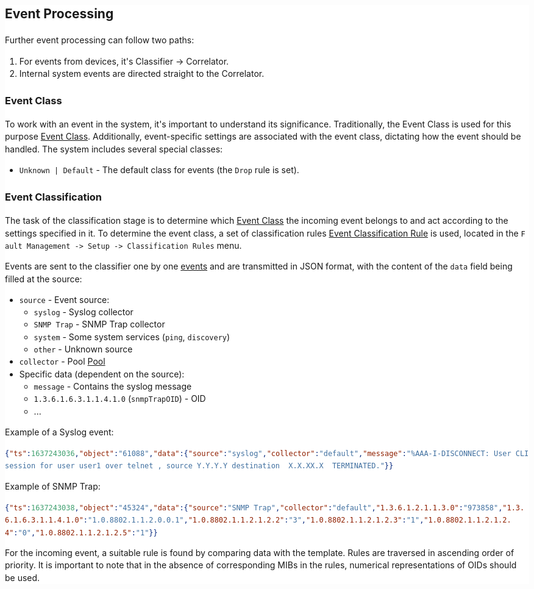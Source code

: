 ## Event Processing

Further event processing can follow two paths:

1. For events from devices, it's Classifier -> Correlator.
2. Internal system events are directed straight to the Correlator.

### Event Class

To work with an event in the system, it's important to understand its significance. Traditionally, the Event Class is used for this purpose [Event Class](../../concepts/event-class/index.md). Additionally, event-specific settings are associated with the event class, dictating how the event should be handled. The system includes several special classes:

* `Unknown | Default` - The default class for events (the `Drop` rule is set).

### Event Classification

The task of the classification stage is to determine which [Event Class](../concepts/event-class/index.md) the incoming event belongs to and act according to the settings specified in it. To determine the event class, a set of classification rules [Event Classification Rule](../concepts/event-classification-rule/index.md) is used, located in the `Fault Management -> Setup -> Classification Rules` menu.

Events are sent to the classifier one by one [events](../streams-reference/events.md) and are transmitted in JSON format, with the content of the `data` field being filled at the source:

* `source` - Event source:
    * `syslog` - Syslog collector
    * `SNMP Trap` - SNMP Trap collector
    * `system` - Some system services (`ping`, `discovery`)
    * `other` - Unknown source
* `collector` - Pool [Pool](../concepts/pool/index.md)
* Specific data (dependent on the source):
    * `message` - Contains the syslog message
    * `1.3.6.1.6.3.1.1.4.1.0` (`snmpTrapOID`) - OID
    * ...
    
Example of a Syslog event:
```json
{"ts":1637243036,"object":"61088","data":{"source":"syslog","collector":"default","message":"%AAA-I-DISCONNECT: User CLI session for user user1 over telnet , source Y.Y.Y.Y destination  X.X.XX.X  TERMINATED."}}

```

Example of SNMP Trap:

```json
{"ts":1637243038,"object":"45324","data":{"source":"SNMP Trap","collector":"default","1.3.6.1.2.1.1.3.0":"973858","1.3.6.1.6.3.1.1.4.1.0":"1.0.8802.1.1.2.0.0.1","1.0.8802.1.1.2.1.2.2":"3","1.0.8802.1.1.2.1.2.3":"1","1.0.8802.1.1.2.1.2.4":"0","1.0.8802.1.1.2.1.2.5":"1"}}
```

For the incoming event, a suitable rule is found by comparing data with the template. Rules are traversed in ascending order of priority. It is important to note that in the absence of corresponding MIBs in the rules, numerical representations of OIDs should be used.

